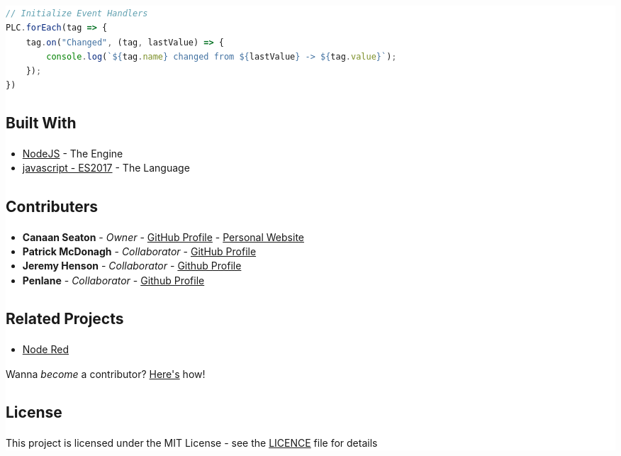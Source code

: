 ```javascript
// Initialize Event Handlers
PLC.forEach(tag => {
    tag.on("Changed", (tag, lastValue) => {
        console.log(`${tag.name} changed from ${lastValue} -> ${tag.value}`);
    });
})
```

## Built With

-   [NodeJS](https://nodejs.org/en/) - The Engine
-   [javascript - ES2017](https://maven.apache.org/) - The Language

## Contributers

-   **Canaan Seaton** - _Owner_ - [GitHub Profile](https://github.com/cmseaton42) - [Personal Website](http://www.canaanseaton.com/)
-   **Patrick McDonagh** - _Collaborator_ - [GitHub Profile](https://github.com/patrickjmcd)
-   **Jeremy Henson** - _Collaborator_ - [Github Profile](https://github.com/jhenson29)
-   **Penlane** - _Collaborator_ - [Github Profile](https://github.com/Penlane)

## Related Projects

-   [Node Red](https://github.com/netsmarttech/node-red-contrib-cip-ethernet-ip#readme)

Wanna _become_ a contributor? [Here's](https://github.com/cmseaton42/node-ethernet-ip/blob/master/CONTRIBUTING.md) how!

## License

This project is licensed under the MIT License - see the [LICENCE](https://github.com/cmseaton42/node-ethernet-ip/blob/master/LICENSE) file for details

